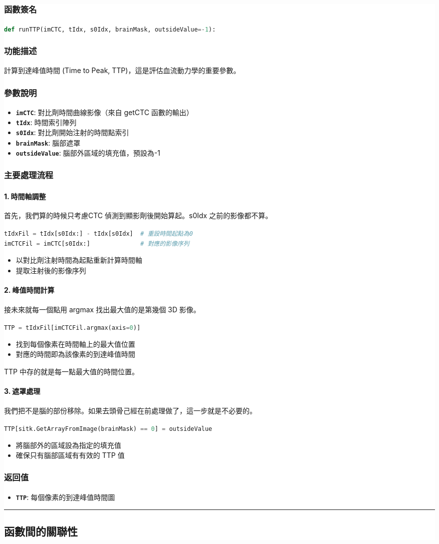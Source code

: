 
### 函數簽名
```python
def runTTP(imCTC, tIdx, s0Idx, brainMask, outsideValue=-1):
```

### 功能描述
計算到達峰值時間 (Time to Peak, TTP)，這是評估血流動力學的重要參數。

### 參數說明
- **`imCTC`**: 對比劑時間曲線影像（來自 getCTC 函數的輸出）
- **`tIdx`**: 時間索引陣列
- **`s0Idx`**: 對比劑開始注射的時間點索引
- **`brainMask`**: 腦部遮罩
- **`outsideValue`**: 腦部外區域的填充值，預設為-1

### 主要處理流程

#### 1. 時間軸調整
首先，我們算的時候只考慮CTC 偵測到顯影劑後開始算起。s0Idx 之前的影像都不算。

```python
tIdxFil = tIdx[s0Idx:] - tIdx[s0Idx]  # 重設時間起點為0
imCTCFil = imCTC[s0Idx:]              # 對應的影像序列
```
- 以對比劑注射時間為起點重新計算時間軸
- 提取注射後的影像序列

#### 2. 峰值時間計算
接未來就每一個點用 argmax 找出最大值的是第幾個 3D 影像。

```python
TTP = tIdxFil[imCTCFil.argmax(axis=0)]
```
- 找到每個像素在時間軸上的最大值位置
- 對應的時間即為該像素的到達峰值時間

TTP 中存的就是每一點最大值的時間位置。

#### 3. 遮罩處理
我們把不是腦的部份移除。如果去頭骨己經在前處理做了，這一步就是不必要的。

```python
TTP[sitk.GetArrayFromImage(brainMask) == 0] = outsideValue
```
- 將腦部外的區域設為指定的填充值
- 確保只有腦部區域有有效的 TTP 值

### 返回值
- **`TTP`**: 每個像素的到達峰值時間圖

---

## 函數間的關聯性
